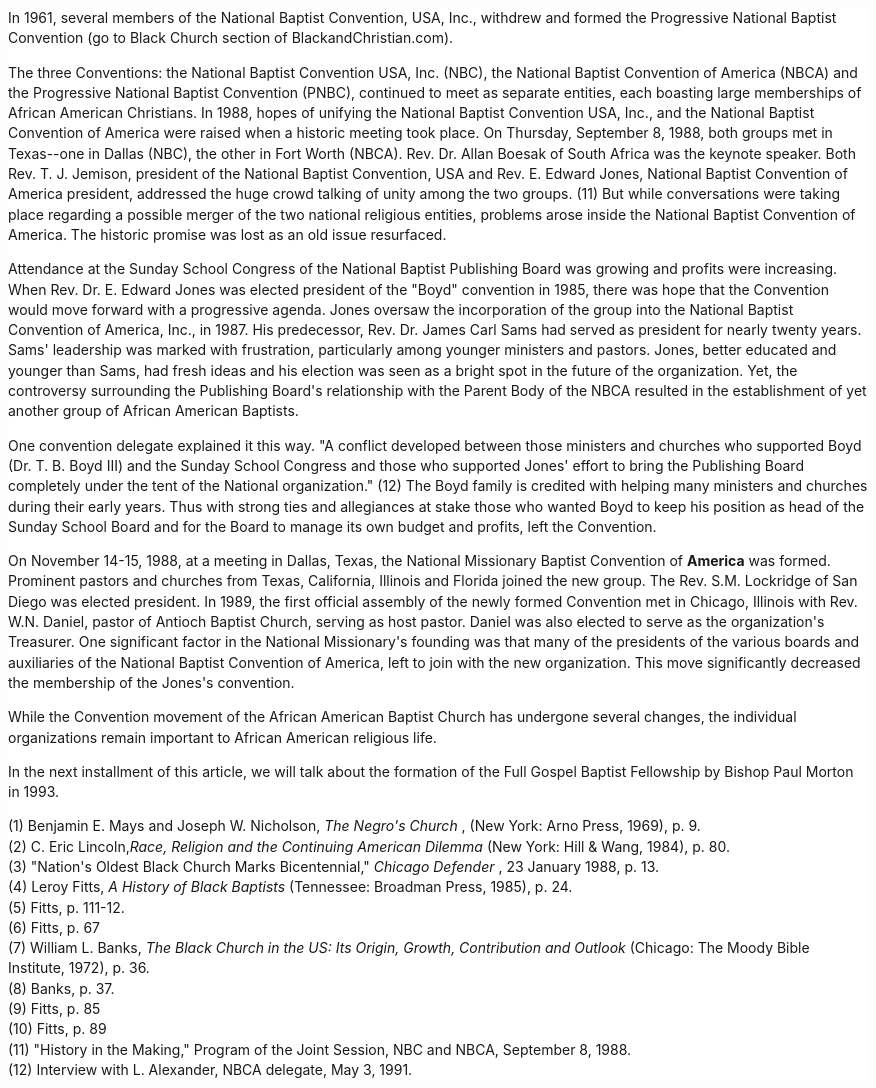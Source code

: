 In 1961, several members of the National Baptist Convention, USA, Inc., withdrew and formed the Progressive National Baptist Convention (go to Black Church section of BlackandChristian.com).  
  
The three Conventions: the National Baptist Convention USA, Inc. (NBC), the National Baptist Convention of America (NBCA) and the Progressive National Baptist Convention (PNBC), continued to meet as separate entities, each boasting large memberships of African American Christians. In 1988, hopes of unifying the National Baptist Convention USA, Inc., and the National Baptist Convention of America were raised when a historic meeting took place. On Thursday, September 8, 1988, both groups met in Texas--one in Dallas (NBC), the other in Fort Worth (NBCA). Rev. Dr. Allan Boesak of South Africa was the keynote speaker. Both Rev. T. J. Jemison, president of the National Baptist Convention, USA and Rev. E. Edward Jones, National Baptist Convention of America president, addressed the huge crowd talking of unity among the two groups. (11) But while conversations were taking place regarding a possible merger of the two national religious entities, problems arose inside the National Baptist Convention of America. The historic promise was lost as an old issue resurfaced.   
  
Attendance at the Sunday School Congress of the National Baptist Publishing Board was growing and profits were increasing. When Rev. Dr. E. Edward Jones was elected president of the "Boyd" convention in 1985, there was hope that the Convention would move forward with a progressive agenda. Jones oversaw the incorporation of the group into the National Baptist Convention of America, Inc., in 1987. His predecessor, Rev. Dr. James Carl Sams had served as president for nearly twenty years. Sams' leadership was marked with frustration, particularly among younger ministers and pastors. Jones, better educated and younger than Sams, had fresh ideas and his election was seen as a bright spot in the future of the organization. Yet, the controversy surrounding the Publishing Board's relationship with the Parent Body of the NBCA resulted in the establishment of yet another group of African American Baptists.   
  
One convention delegate explained it this way. "A conflict developed between those ministers and churches who supported Boyd (Dr. T. B. Boyd III) and the Sunday School Congress and those who supported Jones' effort to bring the Publishing Board completely under the tent of the National organization." (12) The Boyd family is credited with helping many ministers and churches during their early years. Thus with strong ties and allegiances at stake those who wanted Boyd to keep his position as head of the Sunday School Board and for the Board to manage its own budget and profits, left the Convention.   
  
On November 14-15, 1988, at a meeting in Dallas, Texas, the National Missionary Baptist Convention of **America** was formed. Prominent pastors and churches from Texas, California, Illinois and Florida joined the new group. The Rev. S.M. Lockridge of San Diego was elected president. In 1989, the first official assembly of the newly formed Convention met in Chicago, Illinois with Rev. W.N. Daniel, pastor of Antioch Baptist Church, serving as host pastor. Daniel was also elected to serve as the organization's Treasurer. One significant factor in the National Missionary's founding was that many of the presidents of the various boards and auxiliaries of the National Baptist Convention of America, left to join with the new organization. This move significantly decreased the membership of the Jones's convention.  
  
While the Convention movement of the African American Baptist Church has undergone several changes, the individual organizations remain important to African American religious life.  
  
In the next installment of this article, we will talk about the formation of the Full Gospel Baptist Fellowship by Bishop Paul Morton in 1993.

(1) Benjamin E. Mays and Joseph W. Nicholson, _The Negro's Church_ , (New York: Arno Press, 1969), p. 9.   
(2) C. Eric Lincoln,_Race, Religion and the Continuing American Dilemma_ (New York: Hill & Wang, 1984), p. 80.  
(3) "Nation's Oldest Black Church Marks Bicentennial," _Chicago Defender_ , 23 January 1988, p. 13.  
(4) Leroy Fitts, _A History of Black Baptists_ (Tennessee: Broadman Press, 1985), p. 24.  
(5) Fitts, p. 111-12.   
(6) Fitts, p. 67   
(7) William L. Banks, _The Black Church in the US: Its Origin, Growth, Contribution and Outlook_ (Chicago: The Moody Bible Institute, 1972), p. 36.  
(8) Banks, p. 37.  
(9) Fitts, p. 85  
(10) Fitts, p. 89  
(11) "History in the Making," Program of the Joint Session, NBC and NBCA, September 8, 1988.  
(12) Interview with L. Alexander, NBCA delegate, May 3, 1991.   
  